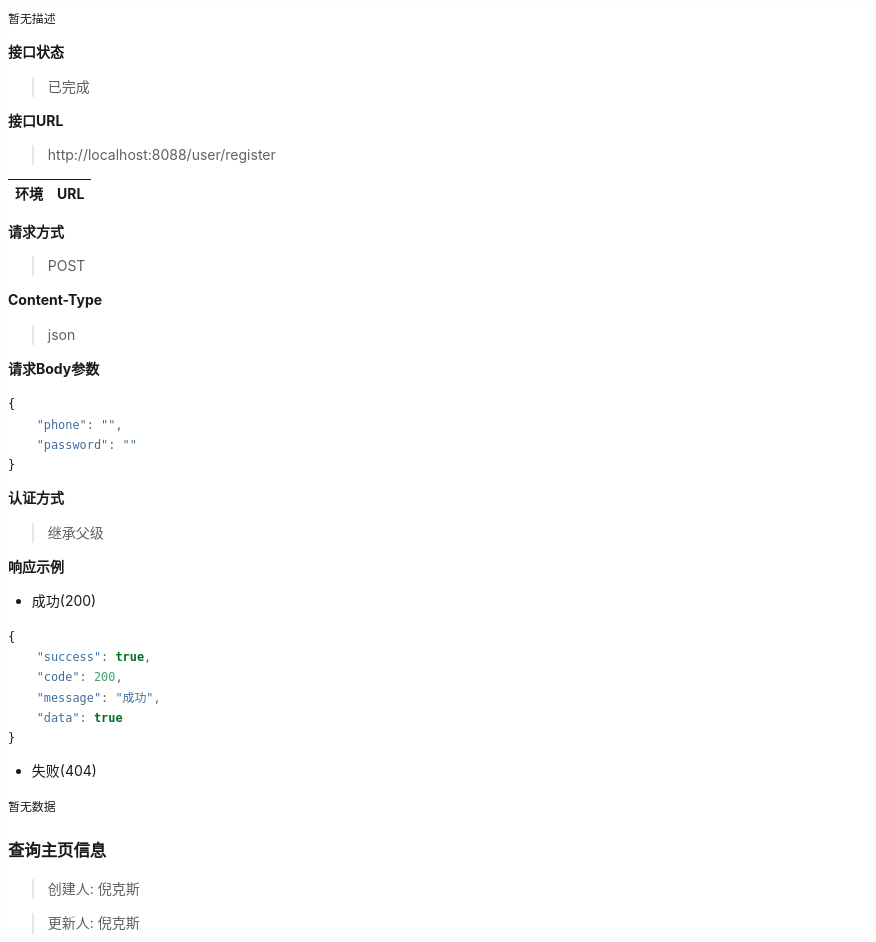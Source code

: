 ```text
暂无描述
```

**接口状态**

> 已完成

**接口URL**

> http://localhost:8088/user/register

| 环境  | URL |
| --- | --- |


**请求方式**

> POST

**Content-Type**

> json

**请求Body参数**

```javascript
{
    "phone": "",
    "password": ""
}
```

**认证方式**

> 继承父级

**响应示例**

* 成功(200)

```javascript
{
    "success": true,
    "code": 200,
    "message": "成功",
    "data": true
}
```

* 失败(404)

```javascript
暂无数据
```

### 查询主页信息

> 创建人: 倪克斯

> 更新人: 倪克斯
